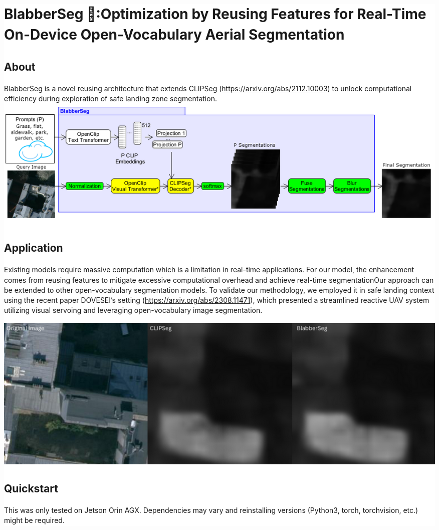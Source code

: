 # BlabberSeg :speech_balloon::Optimization by Reusing Features for Real-Time On-Device Open-Vocabulary Aerial Segmentation

## About
BlabberSeg is a novel reusing architecture that extends CLIPSeg (https://arxiv.org/abs/2112.10003) to unlock computational efficiency during exploration of safe landing zone segmentation.
<img src = "assets/blabberseg.png" alt = "Figure 1: System Architecture" width = "100%">

## Application
Existing models require massive computation which is a limitation in real-time applications. For our model, the enhancement comes from reusing features to mitigate excessive computational 
overhead and achieve real-time segmentationOur approach can be extended to other open-vocabulary segmentation models. To validate our methodology, we employed it in safe landing context
using the recent paper DOVESEI’s setting (https://arxiv.org/abs/2308.11471), which presented a streamlined reactive UAV system utilizing visual servoing and leveraging open-vocabulary 
image segmentation.

<img src = "assets/diffSeg.png" alt = "Figure 2: Segmetation Difference" width = "100%">

## Quickstart
This was only tested on Jetson Orin AGX. Dependencies may vary and reinstalling versions (Python3, torch, torchvision, etc.) might be required.
